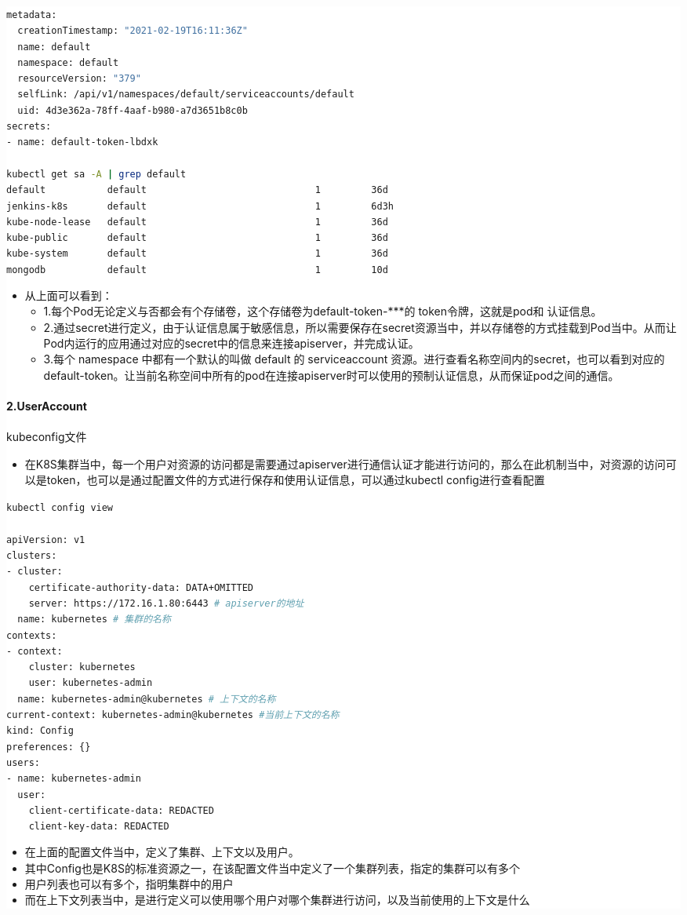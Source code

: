 ~~~bash
metadata:
  creationTimestamp: "2021-02-19T16:11:36Z"
  name: default
  namespace: default
  resourceVersion: "379"
  selfLink: /api/v1/namespaces/default/serviceaccounts/default
  uid: 4d3e362a-78ff-4aaf-b980-a7d3651b8c0b
secrets:
- name: default-token-lbdxk
 
kubectl get sa -A | grep default
default           default                              1         36d
jenkins-k8s       default                              1         6d3h
kube-node-lease   default                              1         36d
kube-public       default                              1         36d
kube-system       default                              1         36d
mongodb           default                              1         10d
~~~
- 从上面可以看到： 
  - 1.每个Pod无论定义与否都会有个存储卷，这个存储卷为default-token-***的 token令牌，这就是pod和 认证信息。 
  - 2.通过secret进行定义，由于认证信息属于敏感信息，所以需要保存在secret资源当中，并以存储卷的方式挂载到Pod当中。从而让Pod内运行的应用通过对应的secret中的信息来连接apiserver，并完成认证。 
  - 3.每个 namespace 中都有一个默认的叫做 default 的 serviceaccount 资源。进行查看名称空间内的secret，也可以看到对应的default-token。让当前名称空间中所有的pod在连接apiserver时可以使用的预制认证信息，从而保证pod之间的通信。

#### 2.UserAccount

kubeconfig文件
- 在K8S集群当中，每一个用户对资源的访问都是需要通过apiserver进行通信认证才能进行访问的，那么在此机制当中，对资源的访问可以是token，也可以是通过配置文件的方式进行保存和使用认证信息，可以通过kubectl config进行查看配置

~~~bash
kubectl config view
 
apiVersion: v1
clusters:
- cluster:
    certificate-authority-data: DATA+OMITTED
    server: https://172.16.1.80:6443 # apiserver的地址
  name: kubernetes # 集群的名称
contexts:
- context:
    cluster: kubernetes
    user: kubernetes-admin
  name: kubernetes-admin@kubernetes # 上下文的名称
current-context: kubernetes-admin@kubernetes #当前上下文的名称
kind: Config
preferences: {}
users:
- name: kubernetes-admin
  user:
    client-certificate-data: REDACTED
    client-key-data: REDACTED
~~~
- 在上面的配置文件当中，定义了集群、上下文以及用户。 
- 其中Config也是K8S的标准资源之一，在该配置文件当中定义了一个集群列表，指定的集群可以有多个 
- 用户列表也可以有多个，指明集群中的用户 
- 而在上下文列表当中，是进行定义可以使用哪个用户对哪个集群进行访问，以及当前使用的上下文是什么
